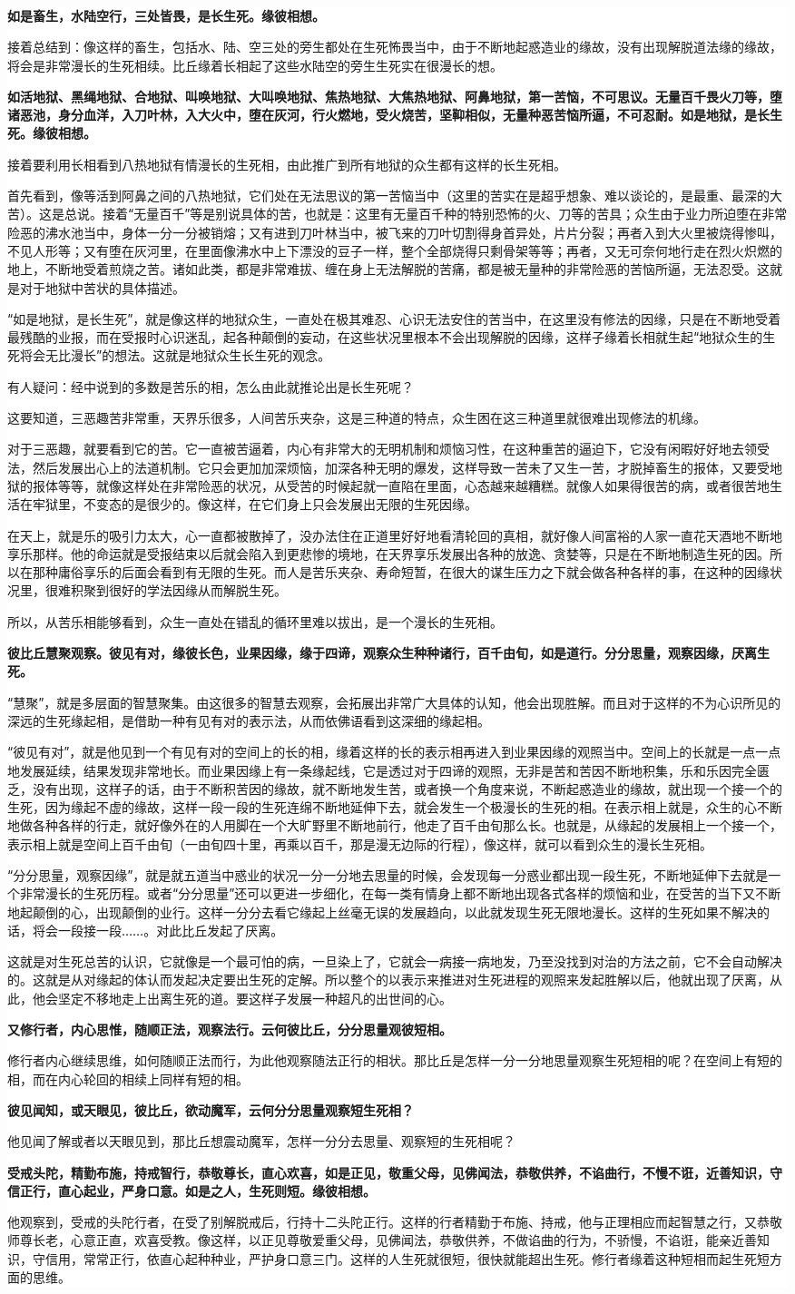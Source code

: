 **如是畜生，水陆空行，三处皆畏，是长生死。缘彼相想。**

接着总结到：像这样的畜生，包括水、陆、空三处的旁生都处在生死怖畏当中，由于不断地起惑造业的缘故，没有出现解脱道法缘的缘故，将会是非常漫长的生死相续。比丘缘着长相起了这些水陆空的旁生生死实在很漫长的想。

**如活地狱、黑绳地狱、合地狱、叫唤地狱、大叫唤地狱、焦热地狱、大焦热地狱、阿鼻地狱，第一苦恼，不可思议。无量百千畏火刀等，堕诸恶池，身分血洋，入刀叶林，入大火中，堕在灰河，行火燃地，受火烧苦，坚䩕相似，无量种恶苦恼所逼，不可忍耐。如是地狱，是长生死。缘彼相想。**

接着要利用长相看到八热地狱有情漫长的生死相，由此推广到所有地狱的众生都有这样的长生死相。

首先看到，像等活到阿鼻之间的八热地狱，它们处在无法思议的第一苦恼当中（这里的苦实在是超乎想象、难以谈论的，是最重、最深的大苦）。这是总说。接着“无量百千”等是别说具体的苦，也就是：这里有无量百千种的特别恐怖的火、刀等的苦具；众生由于业力所迫堕在非常险恶的沸水池当中，身体一分一分被销熔；又有进到刀叶林当中，被飞来的刀叶切割得身首异处，片片分裂；再者入到大火里被烧得惨叫，不见人形等；又有堕在灰河里，在里面像沸水中上下漂没的豆子一样，整个全部烧得只剩骨架等等；再者，又无可奈何地行走在烈火炽燃的地上，不断地受着煎烧之苦。诸如此类，都是非常难拔、缠在身上无法解脱的苦痛，都是被无量种的非常险恶的苦恼所逼，无法忍受。这就是对于地狱中苦状的具体描述。

“如是地狱，是长生死”，就是像这样的地狱众生，一直处在极其难忍、心识无法安住的苦当中，在这里没有修法的因缘，只是在不断地受着最残酷的业报，而在受报时心识迷乱，起各种颠倒的妄动，在这些状况里根本不会出现解脱的因缘，这样子缘着长相就生起“地狱众生的生死将会无比漫长”的想法。这就是地狱众生长生死的观念。

有人疑问：经中说到的多数是苦乐的相，怎么由此就推论出是长生死呢？

这要知道，三恶趣苦非常重，天界乐很多，人间苦乐夹杂，这是三种道的特点，众生困在这三种道里就很难出现修法的机缘。

对于三恶趣，就要看到它的苦。它一直被苦逼着，内心有非常大的无明机制和烦恼习性，在这种重苦的逼迫下，它没有闲暇好好地去领受法，然后发展出心上的法道机制。它只会更加加深烦恼，加深各种无明的爆发，这样导致一苦未了又生一苦，才脱掉畜生的报体，又要受地狱的报体等等，就像这样处在非常险恶的状况，从受苦的时候起就一直陷在里面，心态越来越糟糕。就像人如果得很苦的病，或者很苦地生活在牢狱里，不变态的是很少的。像这样，在它们身上只会发展出无限的生死因缘。

在天上，就是乐的吸引力太大，心一直都被散掉了，没办法住在正道里好好地看清轮回的真相，就好像人间富裕的人家一直花天酒地不断地享乐那样。他的命运就是受报结束以后就会陷入到更悲惨的境地，在天界享乐发展出各种的放逸、贪婪等，只是在不断地制造生死的因。所以在那种庸俗享乐的后面会看到有无限的生死。而人是苦乐夹杂、寿命短暂，在很大的谋生压力之下就会做各种各样的事，在这种的因缘状况里，很难积聚到很好的学法因缘从而解脱生死。

所以，从苦乐相能够看到，众生一直处在错乱的循环里难以拔出，是一个漫长的生死相。

**彼比丘慧聚观察。彼见有对，缘彼长色，业果因缘，缘于四谛，观察众生种种诸行，百千由旬，如是道行。分分思量，观察因缘，厌离生死。**

“慧聚”，就是多层面的智慧聚集。由这很多的智慧去观察，会拓展出非常广大具体的认知，他会出现胜解。而且对于这样的不为心识所见的深远的生死缘起相，是借助一种有见有对的表示法，从而依佛语看到这深细的缘起相。

“彼见有对”，就是他见到一个有见有对的空间上的长的相，缘着这样的长的表示相再进入到业果因缘的观照当中。空间上的长就是一点一点地发展延续，结果发现非常地长。而业果因缘上有一条缘起线，它是透过对于四谛的观照，无非是苦和苦因不断地积集，乐和乐因完全匮乏，没有出现，这样子的话，由于不断积苦因的缘故，就不断地发生苦，或者换一个角度来说，不断起惑造业的缘故，就出现一个接一个的生死，因为缘起不虚的缘故，这样一段一段的生死连绵不断地延伸下去，就会发生一个极漫长的生死的相。在表示相上就是，众生的心不断地做各种各样的行走，就好像外在的人用脚在一个大旷野里不断地前行，他走了百千由旬那么长。也就是，从缘起的发展相上一个接一个，表示相上就是空间上百千由旬（一由旬四十里，再乘以百千，那是漫无边际的行程），像这样，就可以看到众生的漫长生死相。

“分分思量，观察因缘”，就是就五道当中惑业的状况一分一分地去思量的时候，会发现每一分惑业都出现一段生死，不断地延伸下去就是一个非常漫长的生死历程。或者“分分思量”还可以更进一步细化，在每一类有情身上都不断地出现各式各样的烦恼和业，在受苦的当下又不断地起颠倒的心，出现颠倒的业行。这样一分分去看它缘起上丝毫无误的发展趋向，以此就发现生死无限地漫长。这样的生死如果不解决的话，将会一段接一段……。对此比丘发起了厌离。

这就是对生死总苦的认识，它就像是一个最可怕的病，一旦染上了，它就会一病接一病地发，乃至没找到对治的方法之前，它不会自动解决的。这就是从对缘起的体认而发起决定要出生死的定解。所以整个的以表示来推进对生死进程的观照来发起胜解以后，他就出现了厌离，从此，他会坚定不移地走上出离生死的道。要这样子发展一种超凡的出世间的心。

**又修行者，内心思惟，随顺正法，观察法行。云何彼比丘，分分思量观彼短相。**

修行者内心继续思维，如何随顺正法而行，为此他观察随法正行的相状。那比丘是怎样一分一分地思量观察生死短相的呢？在空间上有短的相，而在内心轮回的相续上同样有短的相。

**彼见闻知，或天眼见，彼比丘，欲动魔军，云何分分思量观察短生死相？**

他见闻了解或者以天眼见到，那比丘想震动魔军，怎样一分分去思量、观察短的生死相呢？

**受戒头陀，精勤布施，持戒智行，恭敬尊长，直心欢喜，如是正见，敬重父母，见佛闻法，恭敬供养，不谄曲行，不慢不诳，近善知识，守信正行，直心起业，严身口意。如是之人，生死则短。缘彼相想。**

他观察到，受戒的头陀行者，在受了别解脱戒后，行持十二头陀正行。这样的行者精勤于布施、持戒，他与正理相应而起智慧之行，又恭敬师尊长老，心意正直，欢喜受教。像这样，以正见尊敬爱重父母，见佛闻法，恭敬供养，不做谄曲的行为，不骄慢，不谄诳，能亲近善知识，守信用，常常正行，依直心起种种业，严护身口意三门。这样的人生死就很短，很快就能超出生死。修行者缘着这种短相而起生死短方面的思维。
